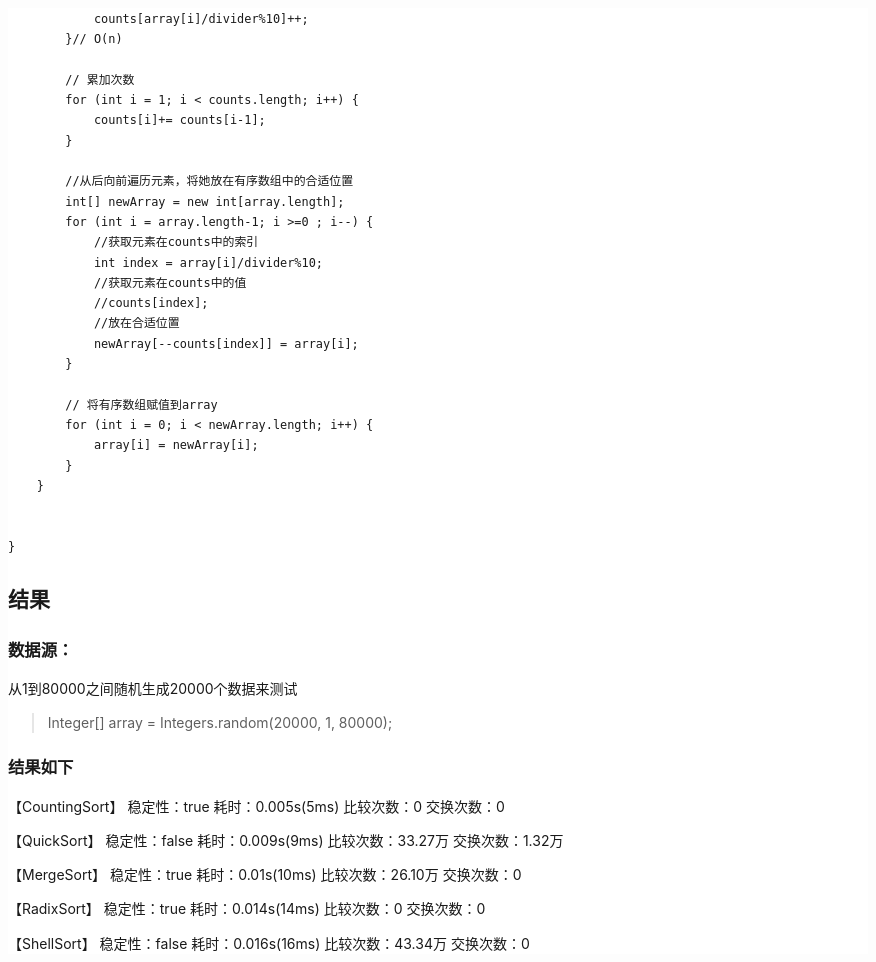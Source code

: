 ~~~~
			counts[array[i]/divider%10]++;
		}// O(n)
		
		// 累加次数
		for (int i = 1; i < counts.length; i++) {
			counts[i]+= counts[i-1];
		}
		
		//从后向前遍历元素，将她放在有序数组中的合适位置
		int[] newArray = new int[array.length];
		for (int i = array.length-1; i >=0 ; i--) {
			//获取元素在counts中的索引
			int index = array[i]/divider%10;
			//获取元素在counts中的值
			//counts[index];
			//放在合适位置
			newArray[--counts[index]] = array[i];
		}
		
		// 将有序数组赋值到array
		for (int i = 0; i < newArray.length; i++) {
			array[i] = newArray[i];
		}
	}


}
~~~~


## 结果

### 数据源：

从1到80000之间随机生成20000个数据来测试
>Integer[] array = Integers.random(20000, 1, 80000);
>

### 结果如下
【CountingSort】
稳定性：true 	耗时：0.005s(5ms) 	比较次数：0	 交换次数：0

【QuickSort】
稳定性：false 	耗时：0.009s(9ms) 	比较次数：33.27万	 交换次数：1.32万

【MergeSort】
稳定性：true 	耗时：0.01s(10ms) 	比较次数：26.10万	 交换次数：0

【RadixSort】
稳定性：true 	耗时：0.014s(14ms) 	比较次数：0	 交换次数：0

【ShellSort】
稳定性：false 	耗时：0.016s(16ms) 	比较次数：43.34万	 交换次数：0
